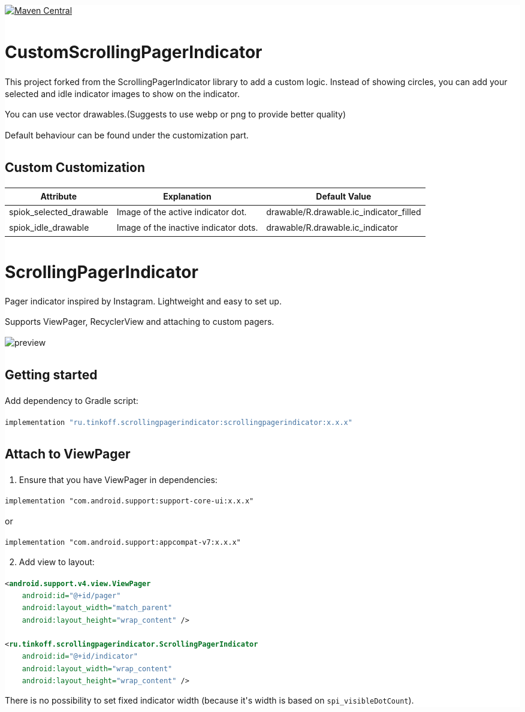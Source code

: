 [![Maven Central][img version shield]][maven]


CustomScrollingPagerIndicator
=======================
This project forked from the ScrollingPagerIndicator library to add a custom logic. Instead of showing circles, you can add your selected and idle indicator images to show on the indicator.

You can use vector drawables.(Suggests to use webp or png to provide better quality)

Default behaviour can be found under the customization part.

## Custom Customization
| Attribute| Explanation| Default Value |
|-----------------------|-----------------------|--------|
| spiok_selected_drawable | Image of the active indicator dot.|drawable/R.drawable.ic_indicator_filled|
| spiok_idle_drawable | Image of the inactive indicator dots.|drawable/R.drawable.ic_indicator|


ScrollingPagerIndicator
=======================
Pager indicator inspired by Instagram. Lightweight and easy to set up.

Supports ViewPager, RecyclerView and attaching to custom pagers.

![preview](readmeAssets/demo.gif)

## Getting started
Add dependency to Gradle script:
```Groovy
implementation "ru.tinkoff.scrollingpagerindicator:scrollingpagerindicator:x.x.x"
```
## Attach to ViewPager
1. Ensure that you have ViewPager in dependencies:
```
implementation "com.android.support:support-core-ui:x.x.x"
```
or
```
implementation "com.android.support:appcompat-v7:x.x.x"
```
2. Add view to layout:
```xml
<android.support.v4.view.ViewPager
    android:id="@+id/pager"
    android:layout_width="match_parent"
    android:layout_height="wrap_content" />

<ru.tinkoff.scrollingpagerindicator.ScrollingPagerIndicator
    android:id="@+id/indicator"
    android:layout_width="wrap_content"
    android:layout_height="wrap_content" />
```
There is no possibility to set fixed indicator width (because it's width is based on ```spi_visibleDotCount```).


[img version shield]: https://img.shields.io/maven-central/v/ru.tinkoff.scrollingpagerindicator/scrollingpagerindicator.svg?maxAge=3600
[maven]: https://search.maven.org/#search%7Cga%7C1%7Cg%3A%22ru.tinkoff.scrollingpagerindicator%22